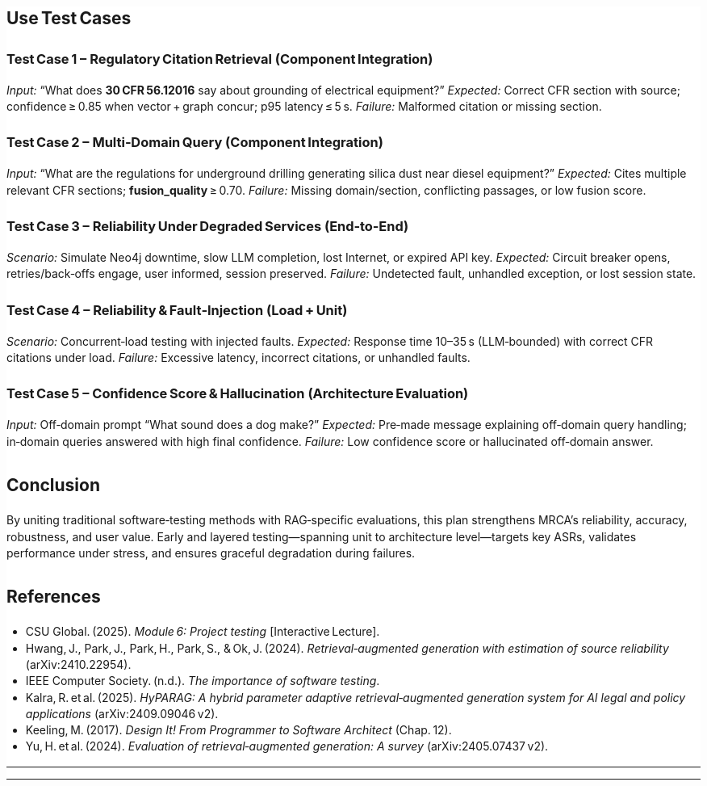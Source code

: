 ## Use Test Cases

### Test Case 1 – Regulatory Citation Retrieval (Component Integration)&#x20;

*Input:* “What does **30 CFR 56.12016** say about grounding of electrical equipment?”
*Expected:* Correct CFR section with source; confidence ≥ 0.85 when vector + graph concur; p95 latency ≤ 5 s.
*Failure:* Malformed citation or missing section.

### Test Case 2 – Multi‑Domain Query (Component Integration)&#x20;

*Input:* “What are the regulations for underground drilling generating silica dust near diesel equipment?”
*Expected:* Cites multiple relevant CFR sections; **fusion\_quality** ≥ 0.70.
*Failure:* Missing domain/section, conflicting passages, or low fusion score.

### Test Case 3 – Reliability Under Degraded Services (End‑to‑End)&#x20;

*Scenario:* Simulate Neo4j downtime, slow LLM completion, lost Internet, or expired API key.
*Expected:* Circuit breaker opens, retries/back‑offs engage, user informed, session preserved.
*Failure:* Undetected fault, unhandled exception, or lost session state.

### Test Case 4 – Reliability & Fault‑Injection (Load + Unit)&#x20;

*Scenario:* Concurrent‑load testing with injected faults.
*Expected:* Response time 10–35 s (LLM‑bounded) with correct CFR citations under load.
*Failure:* Excessive latency, incorrect citations, or unhandled faults.

### Test Case 5 – Confidence Score & Hallucination (Architecture Evaluation)&#x20;

*Input:* Off‑domain prompt “What sound does a dog make?”
*Expected:* Pre‑made message explaining off‑domain query handling; in‑domain queries answered with high final confidence.
*Failure:* Low confidence score or hallucinated off‑domain answer.

## Conclusion&#x20;

By uniting traditional software‑testing methods with RAG‑specific evaluations, this plan strengthens MRCA’s reliability, accuracy, robustness, and user value. Early and layered testing—spanning unit to architecture level—targets key ASRs, validates performance under stress, and ensures graceful degradation during failures.

## References&#x20;

* CSU Global. (2025). *Module 6: Project testing* \[Interactive Lecture].
* Hwang, J., Park, J., Park, H., Park, S., & Ok, J. (2024). *Retrieval‑augmented generation with estimation of source reliability* (arXiv:2410.22954).
* IEEE Computer Society. (n.d.). *The importance of software testing*.
* Kalra, R. et al. (2025). *HyPARAG: A hybrid parameter adaptive retrieval‑augmented generation system for AI legal and policy applications* (arXiv:2409.09046 v2).
* Keeling, M. (2017). *Design It! From Programmer to Software Architect* (Chap. 12).
* Yu, H. et al. (2024). *Evaluation of retrieval‑augmented generation: A survey* (arXiv:2405.07437 v2).

---
---